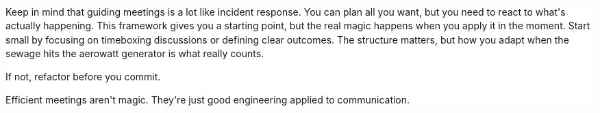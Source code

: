 Keep in mind that guiding meetings is a lot like incident response. You can plan all you want, but you need to react to what's actually happening. This framework gives you a starting point, but the real magic happens when you apply it in the moment. Start small by focusing on timeboxing discussions or defining clear outcomes. The structure matters, but how you adapt when the sewage hits the aerowatt generator is what really counts.

If not, refactor before you commit.

Efficient meetings aren't magic. They're just good engineering applied to communication.
